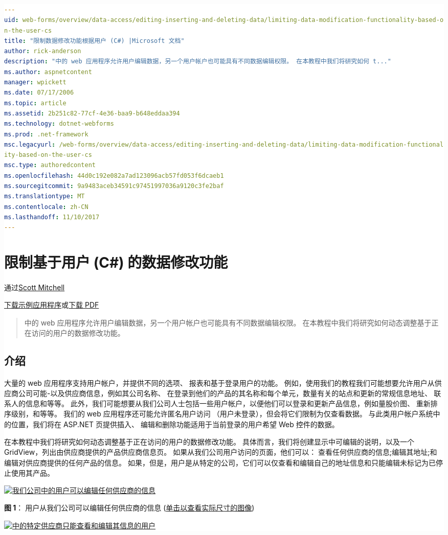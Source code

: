 ```yaml
---
uid: web-forms/overview/data-access/editing-inserting-and-deleting-data/limiting-data-modification-functionality-based-on-the-user-cs
title: "限制数据修改功能根据用户 (C#) |Microsoft 文档"
author: rick-anderson
description: "中的 web 应用程序允许用户编辑数据，另一个用户帐户也可能具有不同数据编辑权限。 在本教程中我们将研究如何 t..."
ms.author: aspnetcontent
manager: wpickett
ms.date: 07/17/2006
ms.topic: article
ms.assetid: 2b251c82-77cf-4e36-baa9-b648eddaa394
ms.technology: dotnet-webforms
ms.prod: .net-framework
msc.legacyurl: /web-forms/overview/data-access/editing-inserting-and-deleting-data/limiting-data-modification-functionality-based-on-the-user-cs
msc.type: authoredcontent
ms.openlocfilehash: 44d0c192e082a7ad123096acb57fd053f6dcaeb1
ms.sourcegitcommit: 9a9483aceb34591c97451997036a9120c3fe2baf
ms.translationtype: MT
ms.contentlocale: zh-CN
ms.lasthandoff: 11/10/2017
---
```

<a name="limiting-data-modification-functionality-based-on-the-user-c"></a>限制基于用户 (C#) 的数据修改功能
====================
通过[Scott Mitchell](https://twitter.com/ScottOnWriting)

[下载示例应用程序](http://download.microsoft.com/download/9/c/1/9c1d03ee-29ba-4d58-aa1a-f201dcc822ea/ASPNET_Data_Tutorial_23_CS.exe)或[下载 PDF](limiting-data-modification-functionality-based-on-the-user-cs/_static/datatutorial23cs1.pdf)

> 中的 web 应用程序允许用户编辑数据，另一个用户帐户也可能具有不同数据编辑权限。 在本教程中我们将研究如何动态调整基于正在访问的用户的数据修改功能。


## <a name="introduction"></a>介绍

大量的 web 应用程序支持用户帐户，并提供不同的选项、 报表和基于登录用户的功能。 例如，使用我们的教程我们可能想要允许用户从供应商公司可能-以及供应商信息，例如其公司名称、 在登录到他们的产品的其名称和每个单元，数量有关的站点和更新的常规信息地址、 联系人的信息和等等。 此外，我们可能想要从我们公司人士包括一些用户帐户，以便他们可以登录和更新产品信息，例如量股价图、 重新排序级别，和等等。 我们的 web 应用程序还可能允许匿名用户访问 （用户未登录），但会将它们限制为仅查看数据。 与此类用户帐户系统中的位置，我们将在 ASP.NET 页提供插入、 编辑和删除功能适用于当前登录的用户希望 Web 控件的数据。

在本教程中我们将研究如何动态调整基于正在访问的用户的数据修改功能。 具体而言，我们将创建显示中可编辑的说明，以及一个 GridView，列出由供应商提供的产品供应商信息页。 如果从我们公司用户访问的页面，他们可以： 查看任何供应商的信息;编辑其地址;和编辑对供应商提供的任何产品的信息。 如果，但是，用户是从特定的公司，它们可以仅查看和编辑自己的地址信息和只能编辑未标记为已停止使用其产品。


[![我们公司中的用户可以编辑任何供应商的信息](limiting-data-modification-functionality-based-on-the-user-cs/_static/image2.png)](limiting-data-modification-functionality-based-on-the-user-cs/_static/image1.png)

**图 1**： 用户从我们公司可以编辑任何供应商的信息 ([单击以查看实际尺寸的图像](limiting-data-modification-functionality-based-on-the-user-cs/_static/image3.png))


[![中的特定供应商只能查看和编辑其信息的用户](limiting-data-modification-functionality-based-on-the-user-cs/_static/image5.png)](limiting-data-modification-functionality-based-on-the-user-cs/_static/image4.png)
